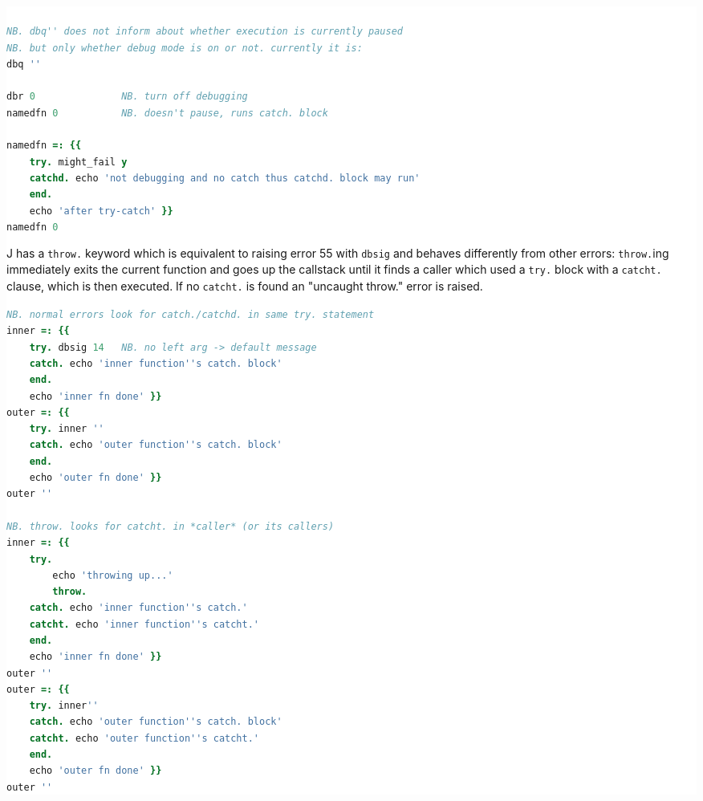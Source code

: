 ```J

NB. dbq'' does not inform about whether execution is currently paused
NB. but only whether debug mode is on or not. currently it is:
dbq ''

dbr 0               NB. turn off debugging
namedfn 0           NB. doesn't pause, runs catch. block

namedfn =: {{
    try. might_fail y
    catchd. echo 'not debugging and no catch thus catchd. block may run'
    end.
    echo 'after try-catch' }}
namedfn 0
```

J has a `throw.` keyword which is equivalent to raising error 55 with
`dbsig` and behaves differently from other errors: `throw.`ing
immediately exits the current function and goes up the callstack until
it finds a caller which used a `try.` block with a `catcht.` clause,
which is then executed. If no `catcht.` is found an "uncaught throw."
error is raised.

```J
NB. normal errors look for catch./catchd. in same try. statement
inner =: {{
    try. dbsig 14   NB. no left arg -> default message
    catch. echo 'inner function''s catch. block'
    end.
    echo 'inner fn done' }}
outer =: {{
    try. inner ''
    catch. echo 'outer function''s catch. block'
    end.
    echo 'outer fn done' }}
outer ''

NB. throw. looks for catcht. in *caller* (or its callers)
inner =: {{
    try.
        echo 'throwing up...'
        throw.
    catch. echo 'inner function''s catch.'
    catcht. echo 'inner function''s catcht.'
    end.
    echo 'inner fn done' }}
outer ''
outer =: {{
    try. inner''
    catch. echo 'outer function''s catch. block'
    catcht. echo 'outer function''s catcht.'
    end.
    echo 'outer fn done' }}
outer ''
```
